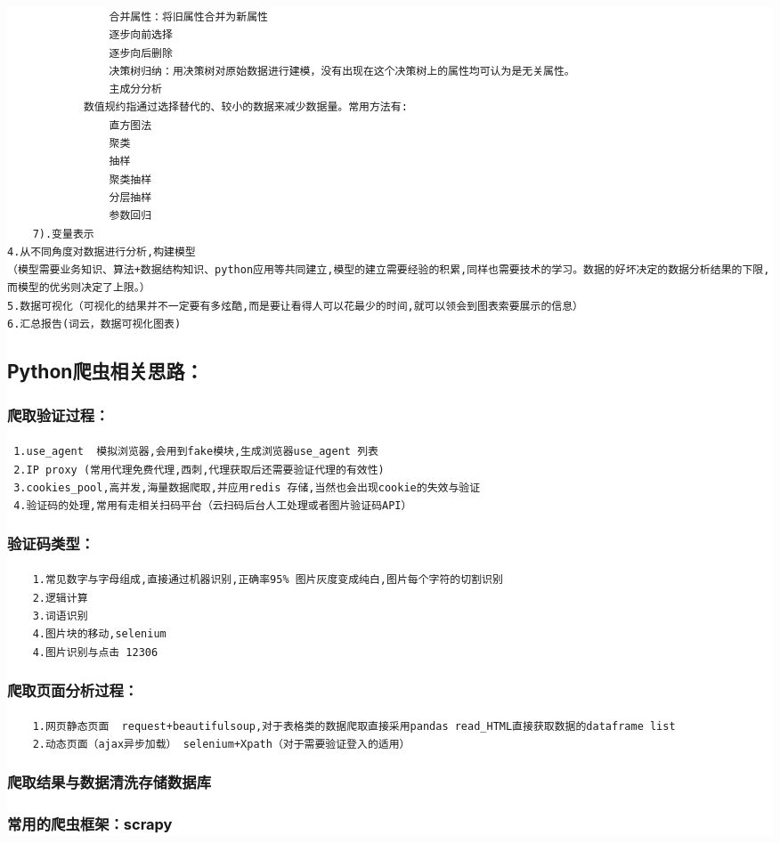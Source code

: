 					合并属性：将旧属性合并为新属性
					逐步向前选择
					逐步向后删除
					决策树归纳：用决策树对原始数据进行建模，没有出现在这个决策树上的属性均可认为是无关属性。
					主成分分析
				数值规约指通过选择替代的、较小的数据来减少数据量。常用方法有:
					直方图法
					聚类
					抽样
				 	聚类抽样
				 	分层抽样
					参数回归
		7).变量表示
 	4.从不同角度对数据进行分析,构建模型
    （模型需要业务知识、算法+数据结构知识、python应用等共同建立,模型的建立需要经验的积累,同样也需要技术的学习。数据的好坏决定的数据分析结果的下限,而模型的优劣则决定了上限。）
	5.数据可视化（可视化的结果并不一定要有多炫酷,而是要让看得人可以花最少的时间,就可以领会到图表索要展示的信息）
	6.汇总报告(词云，数据可视化图表)




## Python爬虫相关思路：

### 爬取验证过程：
	 1.use_agent  模拟浏览器,会用到fake模块,生成浏览器use_agent 列表
	 2.IP proxy (常用代理免费代理,西刺,代理获取后还需要验证代理的有效性)
	 3.cookies_pool,高并发,海量数据爬取,并应用redis 存储,当然也会出现cookie的失效与验证
	 4.验证码的处理,常用有走相关扫码平台（云扫码后台人工处理或者图片验证码API）

### 验证码类型：
		1.常见数字与字母组成,直接通过机器识别,正确率95% 图片灰度变成纯白,图片每个字符的切割识别
		2.逻辑计算
		3.词语识别
		4.图片块的移动,selenium
		4.图片识别与点击 12306
### 爬取页面分析过程：
		1.网页静态页面  request+beautifulsoup,对于表格类的数据爬取直接采用pandas read_HTML直接获取数据的dataframe list
		2.动态页面（ajax异步加载） selenium+Xpath（对于需要验证登入的适用）

### 爬取结果与数据清洗存储数据库

### 常用的爬虫框架：scrapy